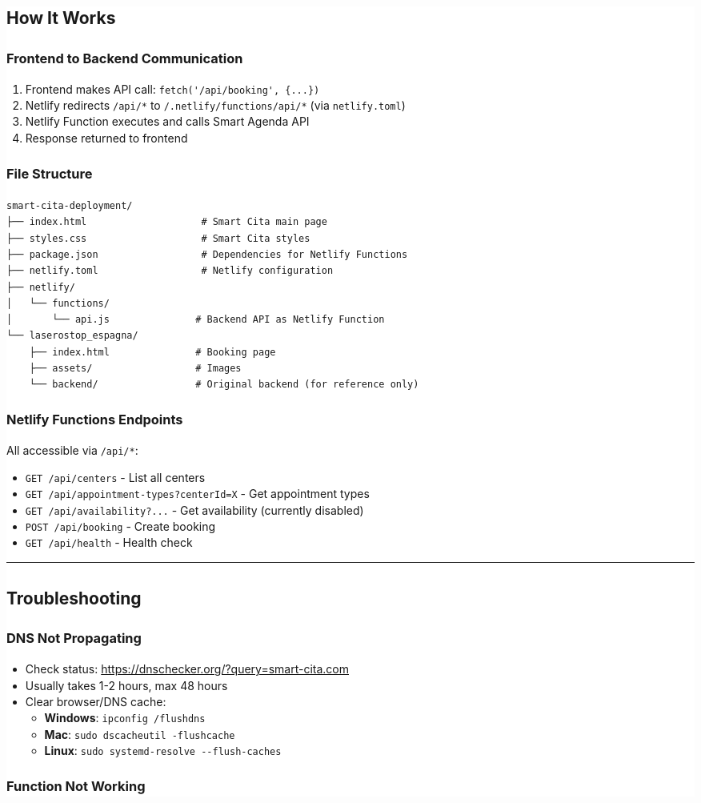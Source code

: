 
## How It Works

### Frontend to Backend Communication

1. Frontend makes API call: `fetch('/api/booking', {...})`
2. Netlify redirects `/api/*` to `/.netlify/functions/api/*` (via `netlify.toml`)
3. Netlify Function executes and calls Smart Agenda API
4. Response returned to frontend

### File Structure

```
smart-cita-deployment/
├── index.html                    # Smart Cita main page
├── styles.css                    # Smart Cita styles
├── package.json                  # Dependencies for Netlify Functions
├── netlify.toml                  # Netlify configuration
├── netlify/
│   └── functions/
│       └── api.js               # Backend API as Netlify Function
└── laserostop_espagna/
    ├── index.html               # Booking page
    ├── assets/                  # Images
    └── backend/                 # Original backend (for reference only)
```

### Netlify Functions Endpoints

All accessible via `/api/*`:

- `GET /api/centers` - List all centers
- `GET /api/appointment-types?centerId=X` - Get appointment types
- `GET /api/availability?...` - Get availability (currently disabled)
- `POST /api/booking` - Create booking
- `GET /api/health` - Health check

---

## Troubleshooting

### DNS Not Propagating

- Check status: https://dnschecker.org/?query=smart-cita.com
- Usually takes 1-2 hours, max 48 hours
- Clear browser/DNS cache:
  - **Windows**: `ipconfig /flushdns`
  - **Mac**: `sudo dscacheutil -flushcache`
  - **Linux**: `sudo systemd-resolve --flush-caches`

### Function Not Working

